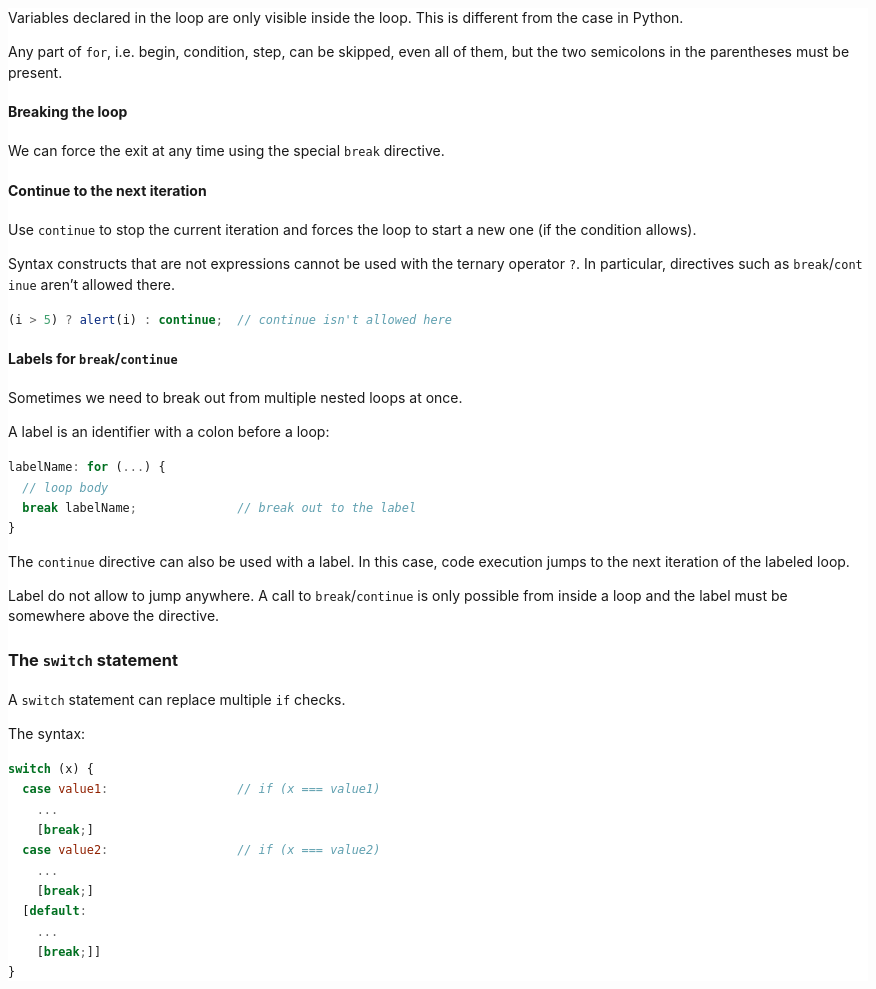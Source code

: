 Variables declared in the loop are only visible inside the loop. This is different from the case in Python.

Any part of `for`, i.e. begin, condition, step, can be skipped, even all of them, but the two semicolons in the parentheses must be present.

#### Breaking the loop

We can force the exit at any time using the special `break` directive.

#### Continue to the next iteration

Use `continue` to stop the current iteration and forces the loop to start a new one (if the condition allows).

Syntax constructs that are not expressions cannot be used with the ternary operator `?`. In particular, directives such as `break`/`continue` aren’t allowed there.

```JavaScript
(i > 5) ? alert(i) : continue;  // continue isn't allowed here
```

#### Labels for `break`/`continue`

Sometimes we need to break out from multiple nested loops at once.

A label is an identifier with a colon before a loop:

```JavaScript
labelName: for (...) {
  // loop body
  break labelName;              // break out to the label
}
```

The `continue` directive can also be used with a label. In this case, code execution jumps to the next iteration of the labeled loop.

Label do not allow to jump anywhere. A call to `break`/`continue` is only possible from inside a loop and the label must be somewhere above the directive.

### The `switch` statement

A `switch` statement can replace multiple `if` checks.

The syntax:

```JavaScript
switch (x) {
  case value1:                  // if (x === value1)
    ...
    [break;]
  case value2:                  // if (x === value2)
    ...
    [break;]
  [default:
    ...
    [break;]]
}
```
